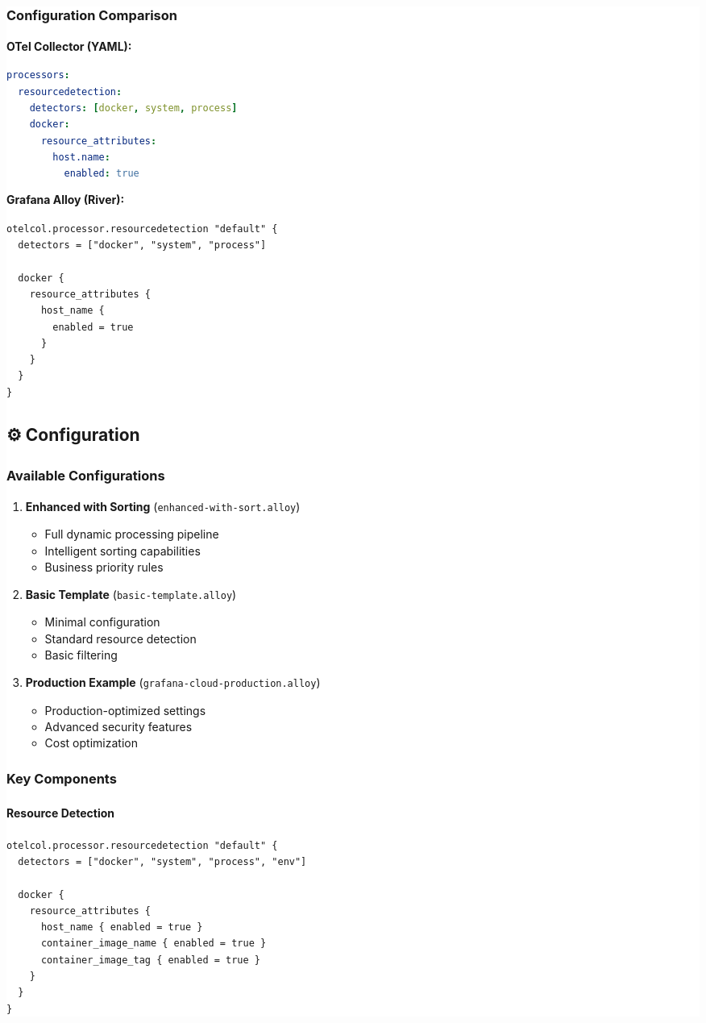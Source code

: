 ### Configuration Comparison

**OTel Collector (YAML):**
```yaml
processors:
  resourcedetection:
    detectors: [docker, system, process]
    docker:
      resource_attributes:
        host.name:
          enabled: true
```

**Grafana Alloy (River):**
```hcl
otelcol.processor.resourcedetection "default" {
  detectors = ["docker", "system", "process"]
  
  docker {
    resource_attributes {
      host_name {
        enabled = true
      }
    }
  }
}
```

## ⚙️ Configuration

### Available Configurations

1. **Enhanced with Sorting** (`enhanced-with-sort.alloy`)
   - Full dynamic processing pipeline
   - Intelligent sorting capabilities
   - Business priority rules

2. **Basic Template** (`basic-template.alloy`)
   - Minimal configuration
   - Standard resource detection
   - Basic filtering

3. **Production Example** (`grafana-cloud-production.alloy`)
   - Production-optimized settings
   - Advanced security features
   - Cost optimization

### Key Components

#### Resource Detection
```hcl
otelcol.processor.resourcedetection "default" {
  detectors = ["docker", "system", "process", "env"]
  
  docker {
    resource_attributes {
      host_name { enabled = true }
      container_image_name { enabled = true }
      container_image_tag { enabled = true }
    }
  }
}
```
